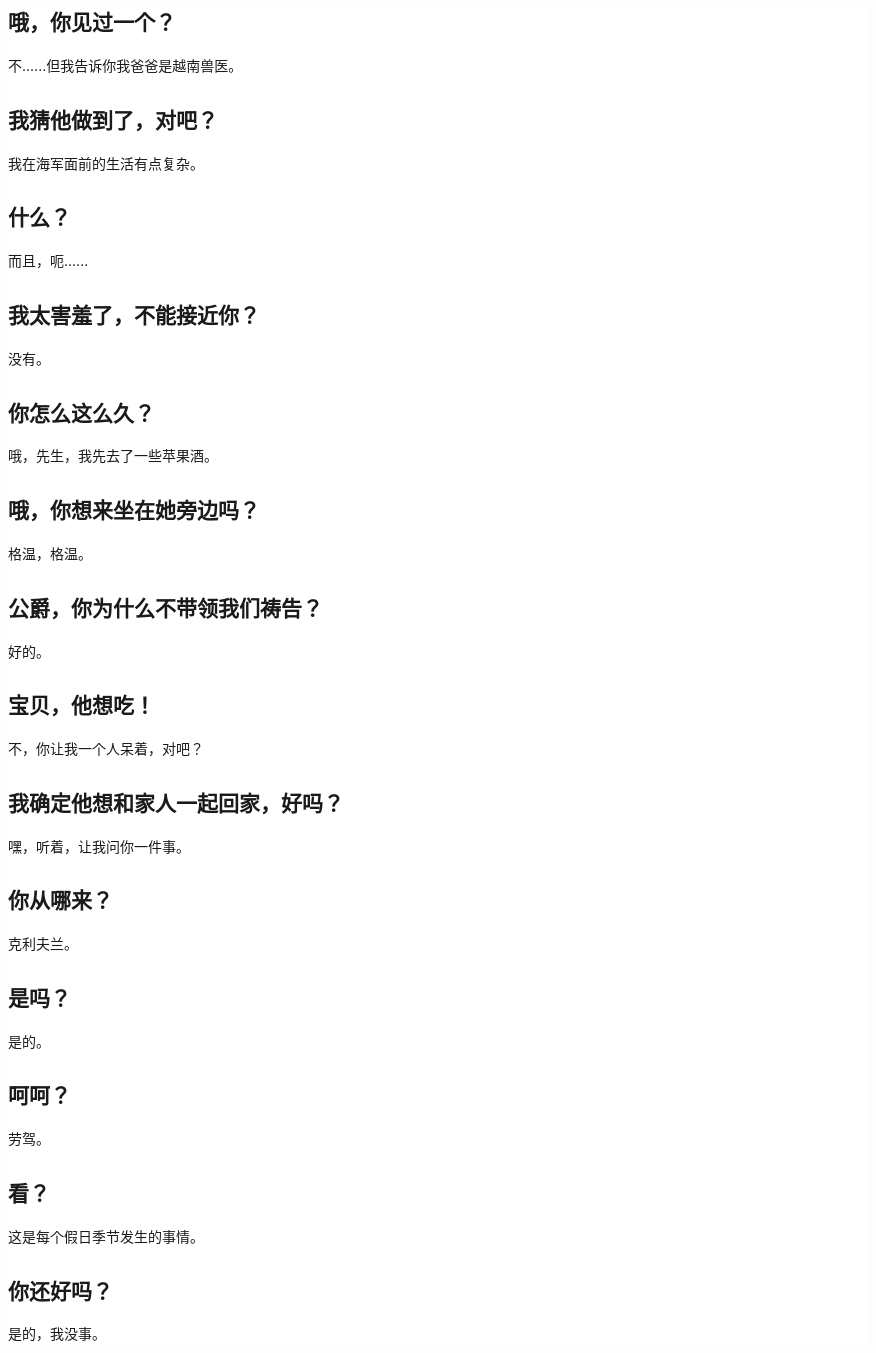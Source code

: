 ## 哦，你见过一个？
不......但我告诉你我爸爸是越南兽医。

## 我猜他做到了，对吧？
我在海军面前的生活有点复杂。

## 什么？
而且，呃......

## 我太害羞了，不能接近你？
没有。

##  你怎么这么久？
哦，先生，我先去了一些苹果酒。

## 哦，你想来坐在她旁边吗？
格温，格温。

## 公爵，你为什么不带领我们祷告？
好的。

## 宝贝，他想吃！
不，你让我一个人呆着，对吧？

## 我确定他想和家人一起回家，好吗？
嘿，听着，让我问你一件事。

##  你从哪来？
克利夫兰。

## 是吗？
是的。

## 呵呵？
劳驾。

## 看？
这是每个假日季节发生的事情。

## 你还好吗？
是的，我没事。
